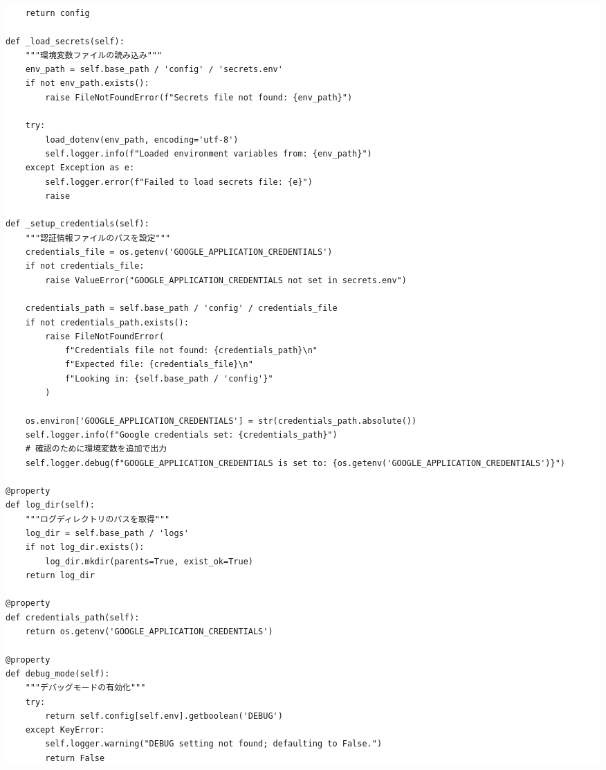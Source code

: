         return config

    def _load_secrets(self):
        """環境変数ファイルの読み込み"""
        env_path = self.base_path / 'config' / 'secrets.env'
        if not env_path.exists():
            raise FileNotFoundError(f"Secrets file not found: {env_path}")

        try:
            load_dotenv(env_path, encoding='utf-8')
            self.logger.info(f"Loaded environment variables from: {env_path}")
        except Exception as e:
            self.logger.error(f"Failed to load secrets file: {e}")
            raise

    def _setup_credentials(self):
        """認証情報ファイルのパスを設定"""
        credentials_file = os.getenv('GOOGLE_APPLICATION_CREDENTIALS')
        if not credentials_file:
            raise ValueError("GOOGLE_APPLICATION_CREDENTIALS not set in secrets.env")

        credentials_path = self.base_path / 'config' / credentials_file
        if not credentials_path.exists():
            raise FileNotFoundError(
                f"Credentials file not found: {credentials_path}\n"
                f"Expected file: {credentials_file}\n"
                f"Looking in: {self.base_path / 'config'}"
            )

        os.environ['GOOGLE_APPLICATION_CREDENTIALS'] = str(credentials_path.absolute())
        self.logger.info(f"Google credentials set: {credentials_path}")
        # 確認のために環境変数を追加で出力
        self.logger.debug(f"GOOGLE_APPLICATION_CREDENTIALS is set to: {os.getenv('GOOGLE_APPLICATION_CREDENTIALS')}")

    @property
    def log_dir(self):
        """ログディレクトリのパスを取得"""
        log_dir = self.base_path / 'logs'
        if not log_dir.exists():
            log_dir.mkdir(parents=True, exist_ok=True)
        return log_dir

    @property
    def credentials_path(self):
        return os.getenv('GOOGLE_APPLICATION_CREDENTIALS')

    @property
    def debug_mode(self):
        """デバッグモードの有効化"""
        try:
            return self.config[self.env].getboolean('DEBUG')
        except KeyError:
            self.logger.warning("DEBUG setting not found; defaulting to False.")
            return False
